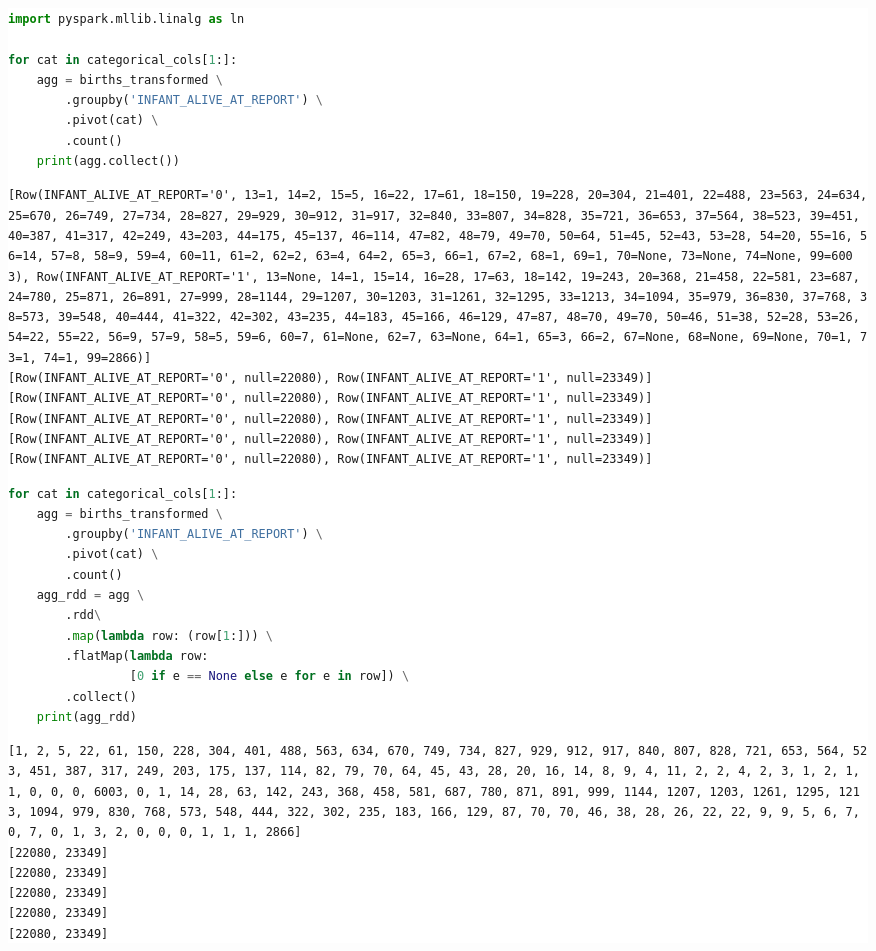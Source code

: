 ```python
import pyspark.mllib.linalg as ln

for cat in categorical_cols[1:]:
    agg = births_transformed \
        .groupby('INFANT_ALIVE_AT_REPORT') \
        .pivot(cat) \
        .count()    
    print(agg.collect())
```

    [Row(INFANT_ALIVE_AT_REPORT='0', 13=1, 14=2, 15=5, 16=22, 17=61, 18=150, 19=228, 20=304, 21=401, 22=488, 23=563, 24=634, 25=670, 26=749, 27=734, 28=827, 29=929, 30=912, 31=917, 32=840, 33=807, 34=828, 35=721, 36=653, 37=564, 38=523, 39=451, 40=387, 41=317, 42=249, 43=203, 44=175, 45=137, 46=114, 47=82, 48=79, 49=70, 50=64, 51=45, 52=43, 53=28, 54=20, 55=16, 56=14, 57=8, 58=9, 59=4, 60=11, 61=2, 62=2, 63=4, 64=2, 65=3, 66=1, 67=2, 68=1, 69=1, 70=None, 73=None, 74=None, 99=6003), Row(INFANT_ALIVE_AT_REPORT='1', 13=None, 14=1, 15=14, 16=28, 17=63, 18=142, 19=243, 20=368, 21=458, 22=581, 23=687, 24=780, 25=871, 26=891, 27=999, 28=1144, 29=1207, 30=1203, 31=1261, 32=1295, 33=1213, 34=1094, 35=979, 36=830, 37=768, 38=573, 39=548, 40=444, 41=322, 42=302, 43=235, 44=183, 45=166, 46=129, 47=87, 48=70, 49=70, 50=46, 51=38, 52=28, 53=26, 54=22, 55=22, 56=9, 57=9, 58=5, 59=6, 60=7, 61=None, 62=7, 63=None, 64=1, 65=3, 66=2, 67=None, 68=None, 69=None, 70=1, 73=1, 74=1, 99=2866)]
    [Row(INFANT_ALIVE_AT_REPORT='0', null=22080), Row(INFANT_ALIVE_AT_REPORT='1', null=23349)]
    [Row(INFANT_ALIVE_AT_REPORT='0', null=22080), Row(INFANT_ALIVE_AT_REPORT='1', null=23349)]
    [Row(INFANT_ALIVE_AT_REPORT='0', null=22080), Row(INFANT_ALIVE_AT_REPORT='1', null=23349)]
    [Row(INFANT_ALIVE_AT_REPORT='0', null=22080), Row(INFANT_ALIVE_AT_REPORT='1', null=23349)]
    [Row(INFANT_ALIVE_AT_REPORT='0', null=22080), Row(INFANT_ALIVE_AT_REPORT='1', null=23349)]



```python
for cat in categorical_cols[1:]:
    agg = births_transformed \
        .groupby('INFANT_ALIVE_AT_REPORT') \
        .pivot(cat) \
        .count()    
    agg_rdd = agg \
        .rdd\
        .map(lambda row: (row[1:])) \
        .flatMap(lambda row: 
                 [0 if e == None else e for e in row]) \
        .collect()
    print(agg_rdd)
```

    [1, 2, 5, 22, 61, 150, 228, 304, 401, 488, 563, 634, 670, 749, 734, 827, 929, 912, 917, 840, 807, 828, 721, 653, 564, 523, 451, 387, 317, 249, 203, 175, 137, 114, 82, 79, 70, 64, 45, 43, 28, 20, 16, 14, 8, 9, 4, 11, 2, 2, 4, 2, 3, 1, 2, 1, 1, 0, 0, 0, 6003, 0, 1, 14, 28, 63, 142, 243, 368, 458, 581, 687, 780, 871, 891, 999, 1144, 1207, 1203, 1261, 1295, 1213, 1094, 979, 830, 768, 573, 548, 444, 322, 302, 235, 183, 166, 129, 87, 70, 70, 46, 38, 28, 26, 22, 22, 9, 9, 5, 6, 7, 0, 7, 0, 1, 3, 2, 0, 0, 0, 1, 1, 1, 2866]
    [22080, 23349]
    [22080, 23349]
    [22080, 23349]
    [22080, 23349]
    [22080, 23349]
